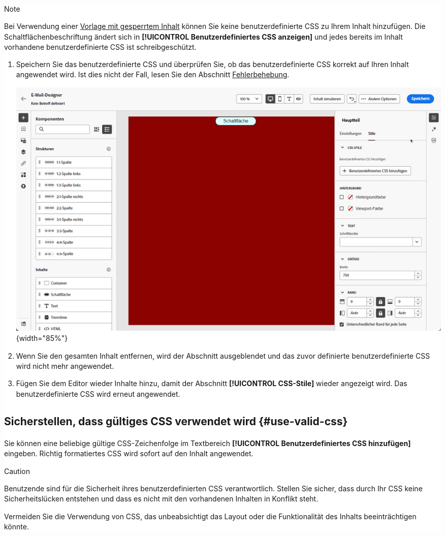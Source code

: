    >[!NOTE]
   >
   >Bei Verwendung einer [Vorlage mit gesperrtem Inhalt](../content-management/content-locking.md#use) können Sie keine benutzerdefinierte CSS zu Ihrem Inhalt hinzufügen. Die Schaltflächenbeschriftung ändert sich in **[!UICONTROL Benutzerdefiniertes CSS anzeigen]** und jedes bereits im Inhalt vorhandene benutzerdefinierte CSS ist schreibgeschützt.

1. Speichern Sie das benutzerdefinierte CSS und überprüfen Sie, ob das benutzerdefinierte CSS korrekt auf Ihren Inhalt angewendet wird. Ist dies nicht der Fall, lesen Sie den Abschnitt [Fehlerbehebung](#troubleshooting).

   ![Auswählen der Schaltfläche „Benutzerdefiniertes CSS hinzufügen“](assets/email-body-custom-css-applied.png){width="85%"}

1. Wenn Sie den gesamten Inhalt entfernen, wird der Abschnitt ausgeblendet und das zuvor definierte benutzerdefinierte CSS wird nicht mehr angewendet.

1. Fügen Sie dem Editor wieder Inhalte hinzu, damit der Abschnitt **[!UICONTROL CSS-Stile]** wieder angezeigt wird. Das benutzerdefinierte CSS wird erneut angewendet.

## Sicherstellen, dass gültiges CSS verwendet wird {#use-valid-css}

Sie können eine beliebige gültige CSS-Zeichenfolge im Textbereich **[!UICONTROL Benutzerdefiniertes CSS hinzufügen]** eingeben. Richtig formatiertes CSS wird sofort auf den Inhalt angewendet.

>[!CAUTION]
>
>Benutzende sind für die Sicherheit ihres benutzerdefinierten CSS verantwortlich. Stellen Sie sicher, dass durch Ihr CSS keine Sicherheitslücken entstehen und dass es nicht mit den vorhandenen Inhalten in Konflikt steht.
>
>Vermeiden Sie die Verwendung von CSS, das unbeabsichtigt das Layout oder die Funktionalität des Inhalts beeinträchtigen könnte.
